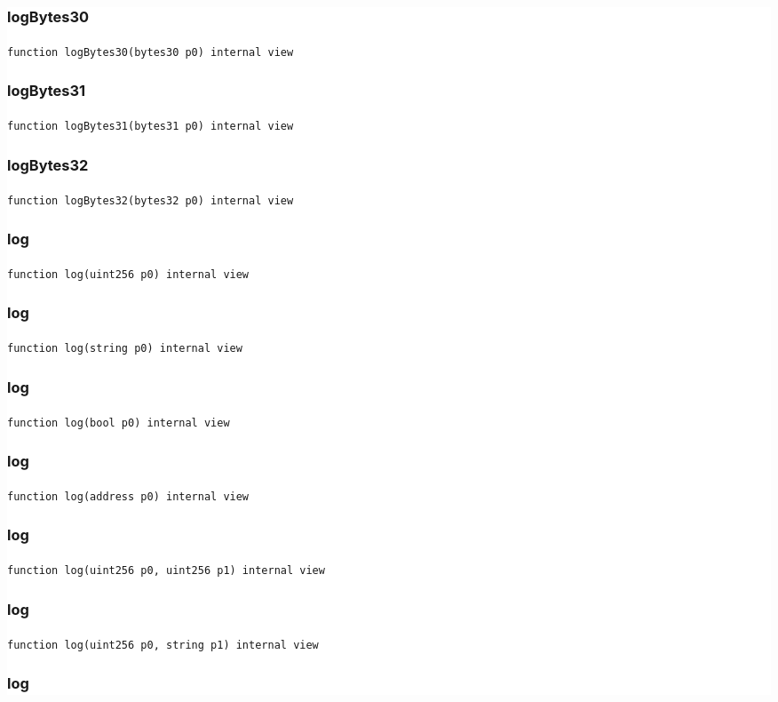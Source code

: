 ### logBytes30

```solidity
function logBytes30(bytes30 p0) internal view
```

### logBytes31

```solidity
function logBytes31(bytes31 p0) internal view
```

### logBytes32

```solidity
function logBytes32(bytes32 p0) internal view
```

### log

```solidity
function log(uint256 p0) internal view
```

### log

```solidity
function log(string p0) internal view
```

### log

```solidity
function log(bool p0) internal view
```

### log

```solidity
function log(address p0) internal view
```

### log

```solidity
function log(uint256 p0, uint256 p1) internal view
```

### log

```solidity
function log(uint256 p0, string p1) internal view
```

### log
